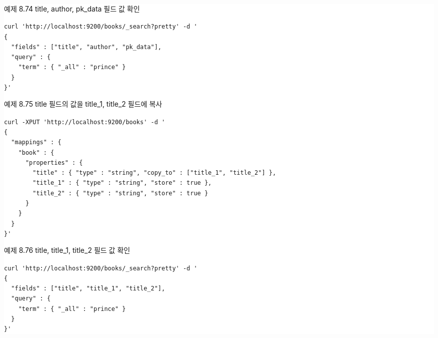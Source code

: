 예제 8.74 title, author, pk_data 필드 값 확인
```
curl 'http://localhost:9200/books/_search?pretty' -d '
{
  "fields" : ["title", "author", "pk_data"],
  "query" : {
    "term" : { "_all" : "prince" }
  }
}'
```


예제 8.75 title 필드의 값을 title_1, title_2 필드에 복사
```
curl -XPUT 'http://localhost:9200/books' -d '
{
  "mappings" : {
    "book" : {
      "properties" : {
        "title" : { "type" : "string", "copy_to" : ["title_1", "title_2"] },
        "title_1" : { "type" : "string", "store" : true },
        "title_2" : { "type" : "string", "store" : true }
      }
    }
  }
}'
```


예제 8.76 title, title_1, title_2 필드 값 확인
```
curl 'http://localhost:9200/books/_search?pretty' -d '
{
  "fields" : ["title", "title_1", "title_2"],
  "query" : {
    "term" : { "_all" : "prince" }
  }
}'
```
